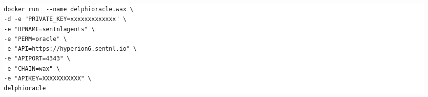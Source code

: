 ```Dockerfile:
docker run  --name delphioracle.wax \
-d -e "PRIVATE_KEY=xxxxxxxxxxxxx" \
-e "BPNAME=sentnlagents" \
-e "PERM=oracle" \
-e "API=https://hyperion6.sentnl.io" \
-e "APIPORT=4343" \
-e "CHAIN=wax" \
-e "APIKEY=XXXXXXXXXXX" \
delphioracle
```

